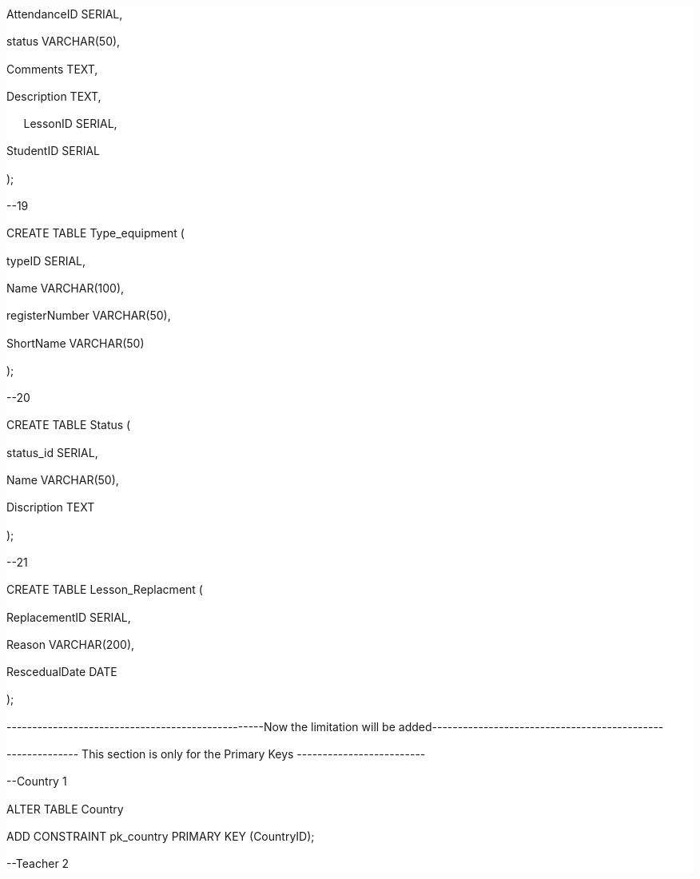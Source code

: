 AttendanceID SERIAL,

status VARCHAR(50),

Comments TEXT,

Description TEXT,

`	`LessonID SERIAL,

StudentID SERIAL

);

--19

CREATE TABLE Type\_equipment (

typeID SERIAL,

Name VARCHAR(100),

registerNumber VARCHAR(50),

ShortName VARCHAR(50)

);

--20

CREATE TABLE Status (

status\_id SERIAL,

Name VARCHAR(50),

Discription TEXT

);

--21

CREATE TABLE Lesson\_Replacment (

ReplacementID SERIAL,

Reason VARCHAR(200),

RescedualDate DATE

);

--------------------------------------------------Now the limitation will be added---------------------------------------------

-------------- This section is only for the Primary Keys -------------------------

--Country 1

ALTER TABLE Country

ADD CONSTRAINT pk\_country PRIMARY KEY (CountryID);

--Teacher 2
